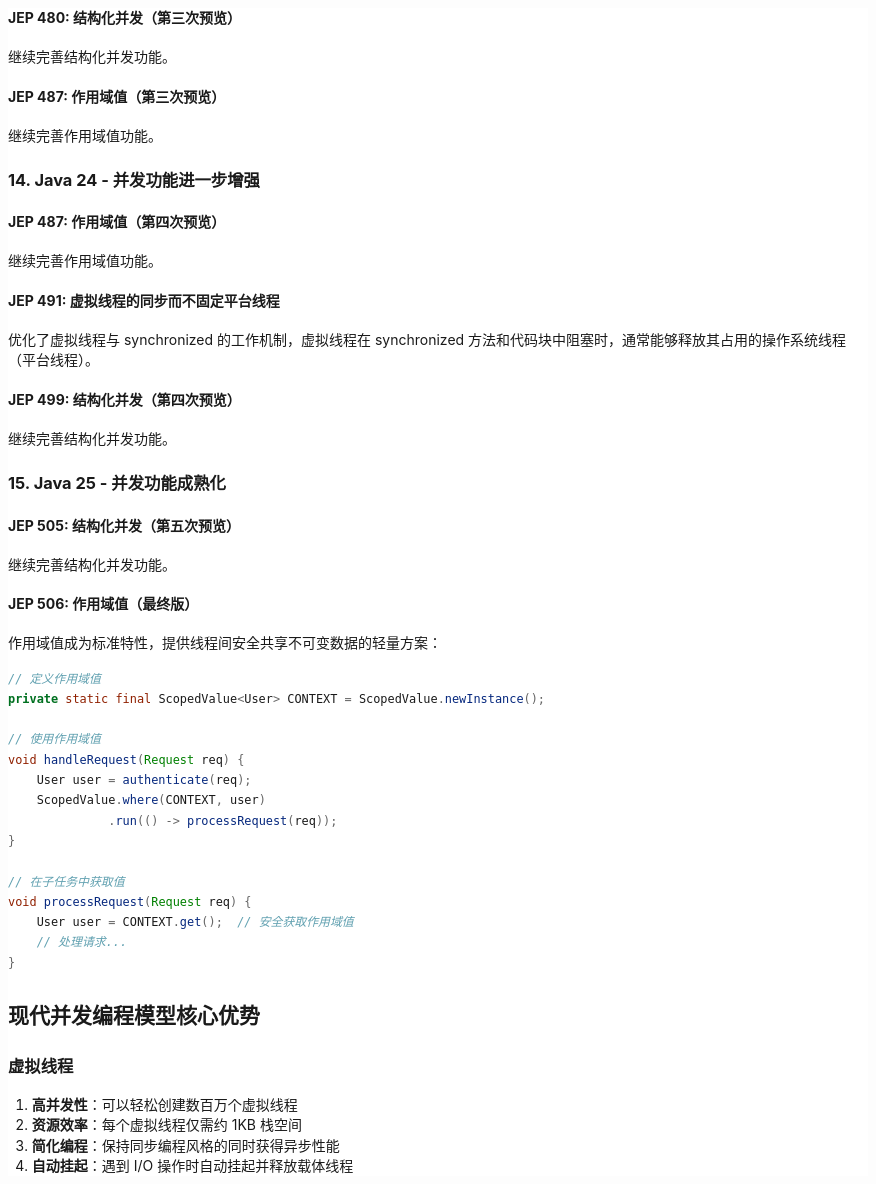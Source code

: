#### JEP 480: 结构化并发（第三次预览）

继续完善结构化并发功能。

#### JEP 487: 作用域值（第三次预览）

继续完善作用域值功能。

### 14. Java 24 - 并发功能进一步增强

#### JEP 487: 作用域值（第四次预览）

继续完善作用域值功能。

#### JEP 491: 虚拟线程的同步而不固定平台线程

优化了虚拟线程与 synchronized 的工作机制，虚拟线程在 synchronized 方法和代码块中阻塞时，通常能够释放其占用的操作系统线程（平台线程）。

#### JEP 499: 结构化并发（第四次预览）

继续完善结构化并发功能。

### 15. Java 25 - 并发功能成熟化

#### JEP 505: 结构化并发（第五次预览）

继续完善结构化并发功能。

#### JEP 506: 作用域值（最终版）

作用域值成为标准特性，提供线程间安全共享不可变数据的轻量方案：
```java
// 定义作用域值
private static final ScopedValue<User> CONTEXT = ScopedValue.newInstance();

// 使用作用域值
void handleRequest(Request req) {
    User user = authenticate(req);
    ScopedValue.where(CONTEXT, user)
              .run(() -> processRequest(req));
}

// 在子任务中获取值
void processRequest(Request req) {
    User user = CONTEXT.get();  // 安全获取作用域值
    // 处理请求...
}
```



## 现代并发编程模型核心优势

### 虚拟线程
1. **高并发性**：可以轻松创建数百万个虚拟线程
2. **资源效率**：每个虚拟线程仅需约 1KB 栈空间
3. **简化编程**：保持同步编程风格的同时获得异步性能
4. **自动挂起**：遇到 I/O 操作时自动挂起并释放载体线程
